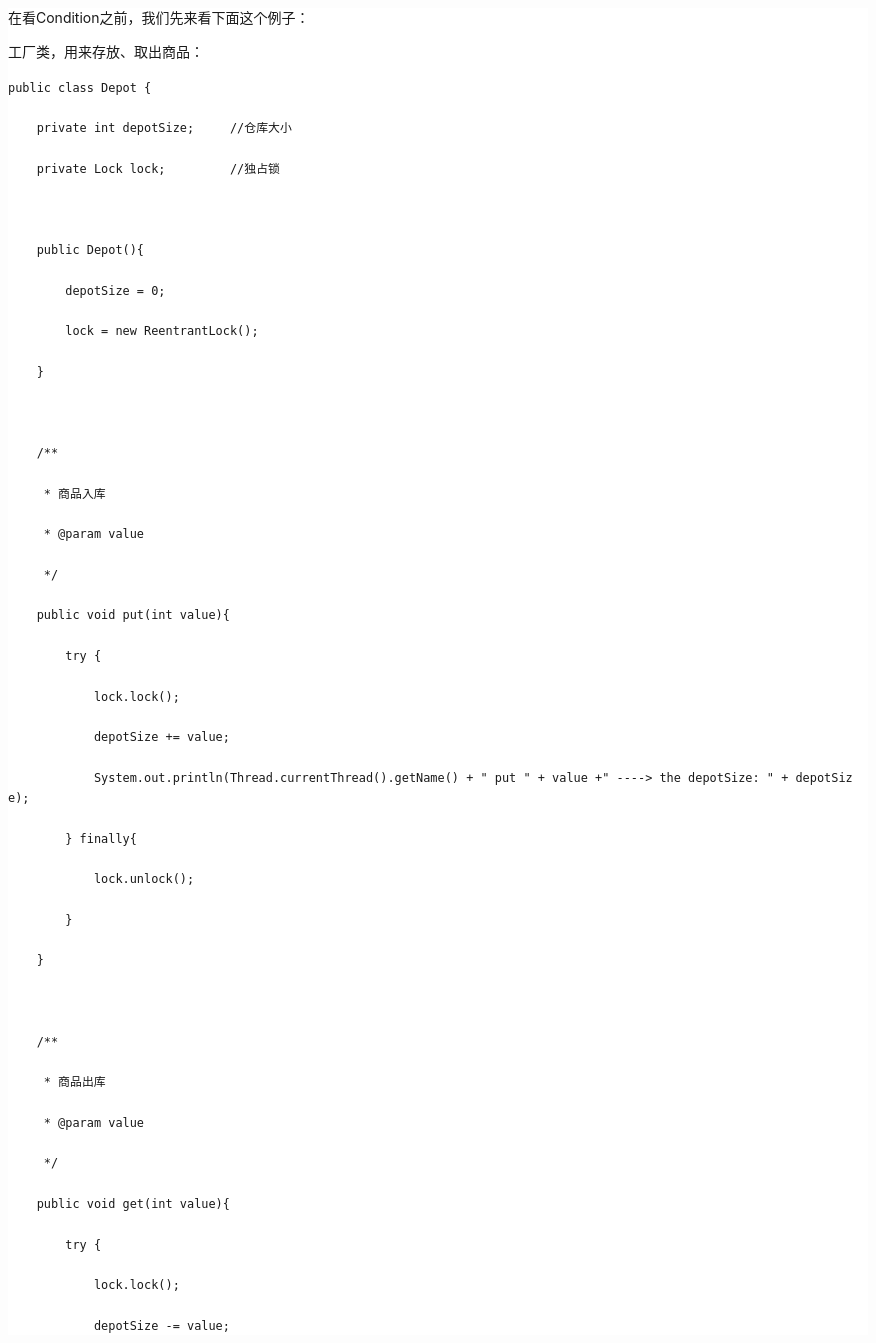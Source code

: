 在看Condition之前，我们先来看下面这个例子：

工厂类，用来存放、取出商品：

    
    
    public class Depot {

        private int depotSize;     //仓库大小

        private Lock lock;         //独占锁

        

        public Depot(){

            depotSize = 0;

            lock = new ReentrantLock();

        }

        

        /**

         * 商品入库

         * @param value

         */

        public void put(int value){

            try {

                lock.lock();

                depotSize += value;

                System.out.println(Thread.currentThread().getName() + " put " + value +" ----> the depotSize: " + depotSize);

            } finally{

                lock.unlock();

            }

        }

        

        /**

         * 商品出库

         * @param value

         */

        public void get(int value){

            try {

                lock.lock();

                depotSize -= value;
